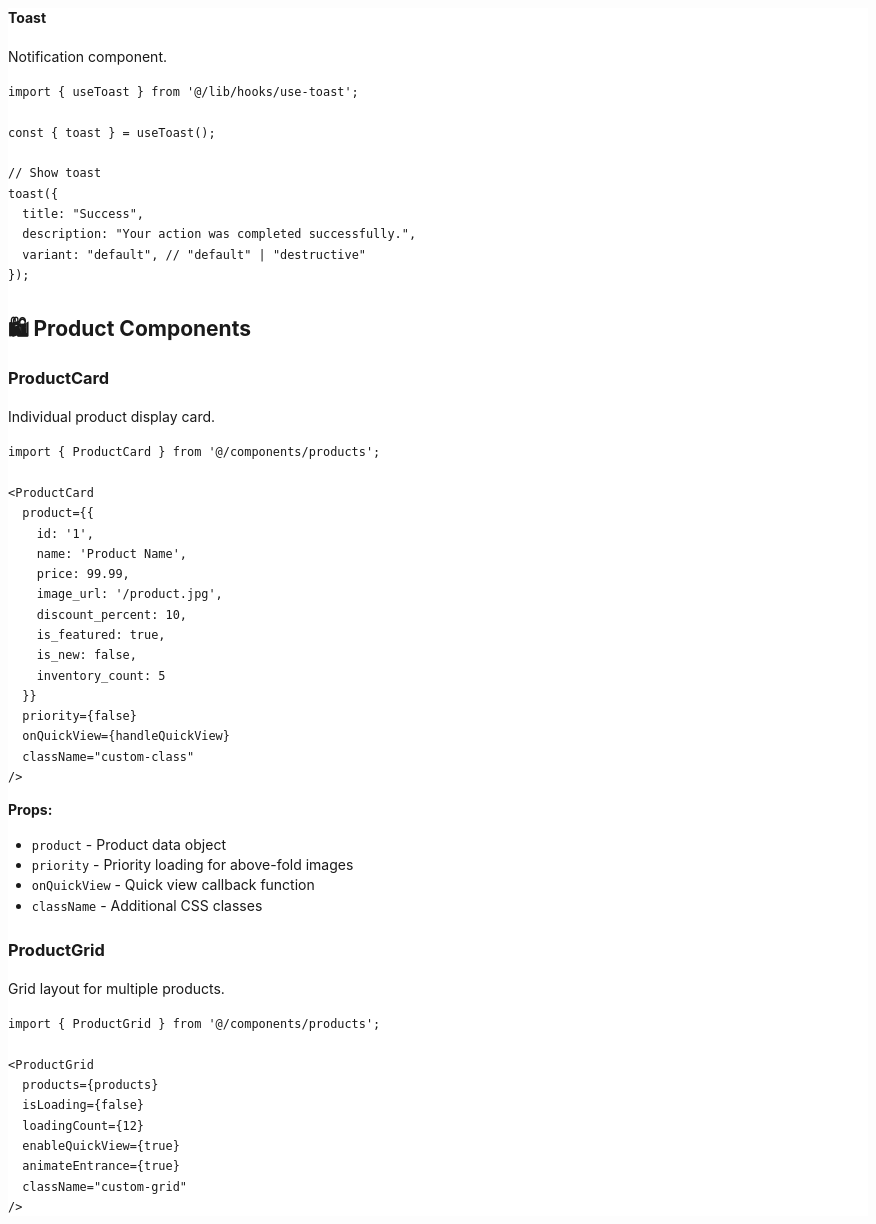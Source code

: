 #### Toast
Notification component.

```tsx
import { useToast } from '@/lib/hooks/use-toast';

const { toast } = useToast();

// Show toast
toast({
  title: "Success",
  description: "Your action was completed successfully.",
  variant: "default", // "default" | "destructive"
});
```

## 🛍️ Product Components

### ProductCard
Individual product display card.

```tsx
import { ProductCard } from '@/components/products';

<ProductCard
  product={{
    id: '1',
    name: 'Product Name',
    price: 99.99,
    image_url: '/product.jpg',
    discount_percent: 10,
    is_featured: true,
    is_new: false,
    inventory_count: 5
  }}
  priority={false}
  onQuickView={handleQuickView}
  className="custom-class"
/>
```

**Props:**
- `product` - Product data object
- `priority` - Priority loading for above-fold images
- `onQuickView` - Quick view callback function
- `className` - Additional CSS classes

### ProductGrid
Grid layout for multiple products.

```tsx
import { ProductGrid } from '@/components/products';

<ProductGrid
  products={products}
  isLoading={false}
  loadingCount={12}
  enableQuickView={true}
  animateEntrance={true}
  className="custom-grid"
/>
```
